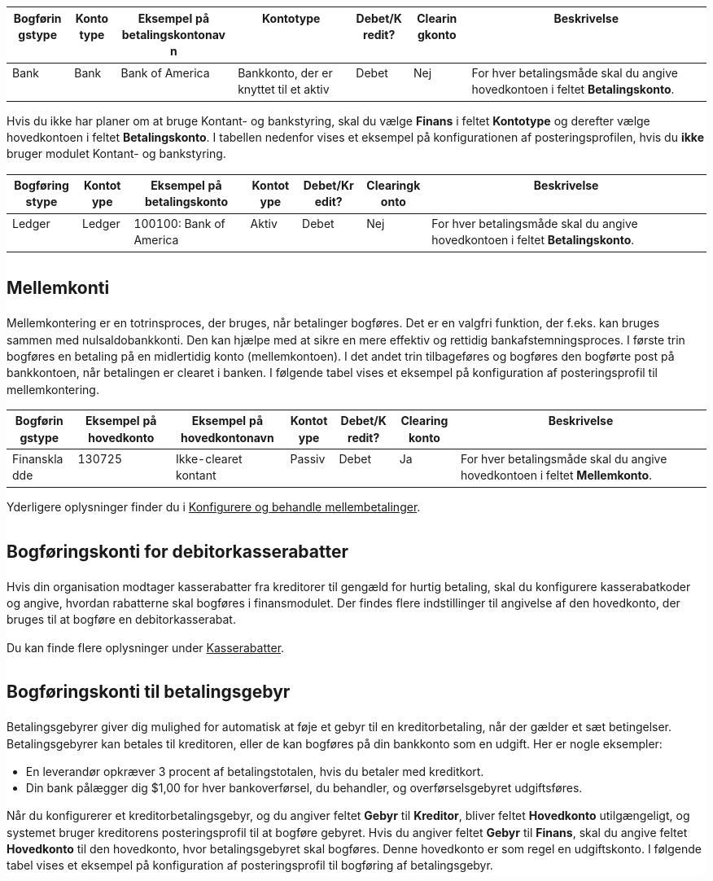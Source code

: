 | Bogføringstype | Kontotype | Eksempel på betalingskontonavn | Kontotype | Debet/Kredit? | Clearingkonto | Beskrivelse |
|--------------|--------------|------------------------------|--------------|---------------|------------------|-------------|
| Bank | Bank | Bank of America | Bankkonto, der er knyttet til et aktiv | Debet | Nej | For hver betalingsmåde skal du angive hovedkontoen i feltet **Betalingskonto**. |

Hvis du ikke har planer om at bruge Kontant- og bankstyring, skal du vælge **Finans** i feltet **Kontotype** og derefter vælge hovedkontoen i feltet **Betalingskonto**. I tabellen nedenfor vises et eksempel på konfigurationen af posteringsprofilen, hvis du **ikke** bruger modulet Kontant- og bankstyring.

| Bogføringstype | Kontotype |Eksempel på betalingskonto | Kontotype | Debet/Kredit? | Clearingkonto | Beskrivelse |
|--------------|--------------|------------------------|--------------|---------------|------------------|-------------|
| Ledger | Ledger | 100100: Bank of America | Aktiv | Debet | Nej | For hver betalingsmåde skal du angive hovedkontoen i feltet **Betalingskonto**. |

## <a name="bridging-accounts"></a>Mellemkonti

Mellemkontering er en totrinsproces, der bruges, når betalinger bogføres. Det er en valgfri funktion, der f.eks. kan bruges sammen med nulsaldobankkonti. Den kan hjælpe med at sikre en mere effektiv og rettidig bankafstemningsproces. I første trin bogføres en betaling på en midlertidig konto (mellemkontoen). I det andet trin tilbageføres og bogføres den bogførte post på bankkontoen, når betalingen er clearet i banken. I følgende tabel vises et eksempel på konfiguration af posteringsprofil til mellemkontering.

| Bogføringstype | Eksempel på hovedkonto | Eksempel på hovedkontonavn | Kontotype | Debet/Kredit? | Clearingkonto | Beskrivelse |
|--------------|----------------------|---------------------------|--------------|---------------|------------------|-------------|
| Finanskladde | 130725 | Ikke-clearet kontant | Passiv | Debet | Ja | For hver betalingsmåde skal du angive hovedkontoen i feltet **Mellemkonto**. |

Yderligere oplysninger finder du i [Konfigurere og behandle mellembetalinger](../accounts-receivable/set-up-and-process-bridged-payments.md).

## <a name="customer-cash-discounts-posting-accounts"></a>Bogføringskonti for debitorkasserabatter

Hvis din organisation modtager kasserabatter fra kreditorer til gengæld for hurtig betaling, skal du konfigurere kasserabatkoder og angive, hvordan rabatterne skal bogføres i finansmodulet. Der findes flere indstillinger til angivelse af den hovedkonto, der bruges til at bogføre en debitorkasserabat.

Du kan finde flere oplysninger under [Kasserabatter](../cash-bank-management/cash-discounts.md).

## <a name="payment-fee-posting-accounts"></a>Bogføringskonti til betalingsgebyr

Betalingsgebyrer giver dig mulighed for automatisk at føje et gebyr til en kreditorbetaling, når der gælder et sæt betingelser. Betalingsgebyrer kan betales til kreditoren, eller de kan bogføres på din bankkonto som en udgift. Her er nogle eksempler:

- En leverandør opkræver 3 procent af betalingstotalen, hvis du betaler med kreditkort.
- Din bank pålægger dig $1,00 for hver bankoverførsel, du behandler, og overførselsgebyret udgiftsføres.

Når du konfigurerer et kreditorbetalingsgebyr, og du angiver feltet **Gebyr** til **Kreditor**, bliver feltet **Hovedkonto** utilgængeligt, og systemet bruger kreditorens posteringsprofil til at bogføre gebyret. Hvis du angiver feltet **Gebyr** til **Finans**, skal du angive feltet **Hovedkonto** til den hovedkonto, hvor betalingsgebyret skal bogføres. Denne hovedkonto er som regel en udgiftskonto. I følgende tabel vises et eksempel på konfiguration af posteringsprofil til bogføring af betalingsgebyr.
